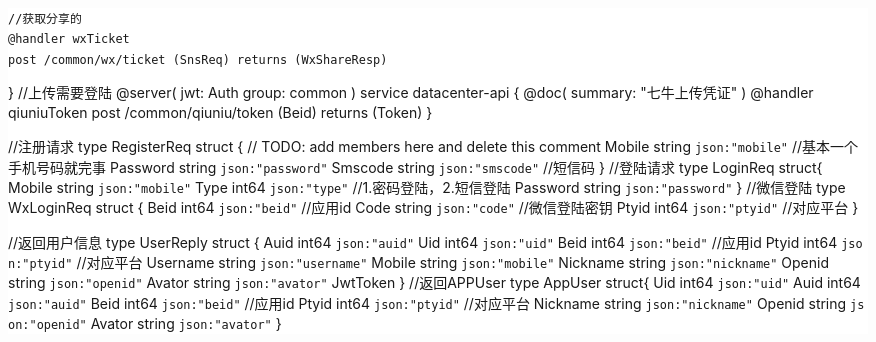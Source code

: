     //获取分享的
    @handler wxTicket
    post /common/wx/ticket (SnsReq) returns (WxShareResp)
    
}
//上传需要登陆
@server(
    jwt: Auth
    group: common
)
service datacenter-api {
    @doc(
        summary: "七牛上传凭证"
    )
    @handler qiuniuToken
    post /common/qiuniu/token (Beid) returns (Token)
}

//注册请求
type RegisterReq struct {
    // TODO: add members here and delete this comment
    Mobile   string `json:"mobile"` //基本一个手机号码就完事
    Password string `json:"password"`
    Smscode    string `json:"smscode"` //短信码
}
//登陆请求
type LoginReq struct{
    Mobile   string `json:"mobile"`
    Type int64 `json:"type"`    //1.密码登陆，2.短信登陆
    Password string `json:"password"`
}
//微信登陆
type WxLoginReq struct {
    Beid      int64  `json:"beid"` //应用id
    Code string `json:"code"` //微信登陆密钥
    Ptyid      int64  `json:"ptyid"` //对应平台
}

//返回用户信息
type UserReply struct {
    Auid       int64  `json:"auid"`
    Uid       int64  `json:"uid"`
    Beid      int64  `json:"beid"` //应用id
    Ptyid      int64  `json:"ptyid"` //对应平台
    Username string `json:"username"`
    Mobile   string `json:"mobile"`
    Nickname string `json:"nickname"`
    Openid string `json:"openid"`
    Avator string `json:"avator"`
    JwtToken
}
//返回APPUser
type AppUser struct{
    Uid       int64  `json:"uid"`
    Auid       int64  `json:"auid"`
    Beid      int64  `json:"beid"` //应用id
    Ptyid      int64  `json:"ptyid"` //对应平台
    Nickname string `json:"nickname"`
    Openid string `json:"openid"`
    Avator string `json:"avator"`
}
